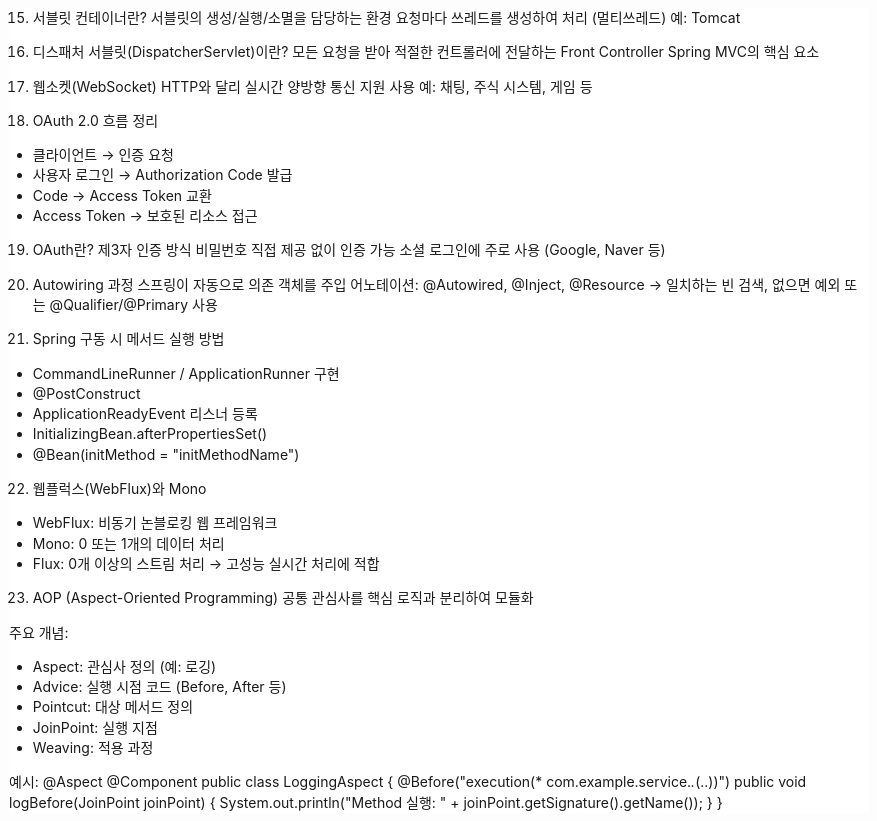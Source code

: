 15) 서블릿 컨테이너란?
서블릿의 생성/실행/소멸을 담당하는 환경
요청마다 쓰레드를 생성하여 처리 (멀티쓰레드)
예: Tomcat

16) 디스패처 서블릿(DispatcherServlet)이란?
모든 요청을 받아 적절한 컨트롤러에 전달하는 Front Controller
Spring MVC의 핵심 요소

17) 웹소켓(WebSocket)
HTTP와 달리 실시간 양방향 통신 지원
사용 예: 채팅, 주식 시스템, 게임 등

18) OAuth 2.0 흐름 정리
- 클라이언트 → 인증 요청
- 사용자 로그인 → Authorization Code 발급
- Code → Access Token 교환
- Access Token → 보호된 리소스 접근

19) OAuth란?
제3자 인증 방식
비밀번호 직접 제공 없이 인증 가능
소셜 로그인에 주로 사용 (Google, Naver 등)

20) Autowiring 과정
스프링이 자동으로 의존 객체를 주입
어노테이션: @Autowired, @Inject, @Resource
→ 일치하는 빈 검색, 없으면 예외 또는 @Qualifier/@Primary 사용

21) Spring 구동 시 메서드 실행 방법
- CommandLineRunner / ApplicationRunner 구현
- @PostConstruct
- ApplicationReadyEvent 리스너 등록
- InitializingBean.afterPropertiesSet()
- @Bean(initMethod = "initMethodName")

22) 웹플럭스(WebFlux)와 Mono
- WebFlux: 비동기 논블로킹 웹 프레임워크
- Mono: 0 또는 1개의 데이터 처리
- Flux: 0개 이상의 스트림 처리
→ 고성능 실시간 처리에 적합

23) AOP (Aspect-Oriented Programming)
공통 관심사를 핵심 로직과 분리하여 모듈화

주요 개념:
- Aspect: 관심사 정의 (예: 로깅)
- Advice: 실행 시점 코드 (Before, After 등)
- Pointcut: 대상 메서드 정의
- JoinPoint: 실행 지점
- Weaving: 적용 과정

예시:
@Aspect
@Component
public class LoggingAspect {
    @Before("execution(* com.example.service.*.*(..))")
    public void logBefore(JoinPoint joinPoint) {
        System.out.println("Method 실행: " + joinPoint.getSignature().getName());
    }
}
